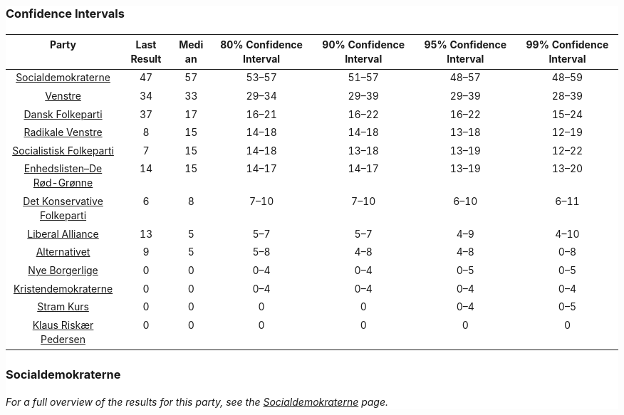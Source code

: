 ### Confidence Intervals

| Party | Last Result | Median | 80% Confidence Interval | 90% Confidence Interval | 95% Confidence Interval | 99% Confidence Interval |
|:-----:|:-----------:|:------:|:-----------------------:|:-----------------------:|:-----------------------:|:-----------------------:|
| <a href="#socialdemokraterne">Socialdemokraterne</a> | 47 | 57 | 53–57 |51–57 |48–57 |48–59 |
| <a href="#venstre">Venstre</a> | 34 | 33 | 29–34 |29–39 |29–39 |28–39 |
| <a href="#dansk-folkeparti">Dansk Folkeparti</a> | 37 | 17 | 16–21 |16–22 |16–22 |15–24 |
| <a href="#radikale-venstre">Radikale Venstre</a> | 8 | 15 | 14–18 |14–18 |13–18 |12–19 |
| <a href="#socialistisk-folkeparti">Socialistisk Folkeparti</a> | 7 | 15 | 14–18 |13–18 |13–19 |12–22 |
| <a href="#enhedslisten–de-rød-grønne">Enhedslisten–De Rød-Grønne</a> | 14 | 15 | 14–17 |14–17 |13–19 |13–20 |
| <a href="#det-konservative-folkeparti">Det Konservative Folkeparti</a> | 6 | 8 | 7–10 |7–10 |6–10 |6–11 |
| <a href="#liberal-alliance">Liberal Alliance</a> | 13 | 5 | 5–7 |5–7 |4–9 |4–10 |
| <a href="#alternativet">Alternativet</a> | 9 | 5 | 5–8 |4–8 |4–8 |0–8 |
| <a href="#nye-borgerlige">Nye Borgerlige</a> | 0 | 0 | 0–4 |0–4 |0–5 |0–5 |
| <a href="#kristendemokraterne">Kristendemokraterne</a> | 0 | 0 | 0–4 |0–4 |0–4 |0–4 |
| <a href="#stram-kurs">Stram Kurs</a> | 0 | 0 | 0 |0 |0–4 |0–5 |
| <a href="#klaus-riskær-pedersen">Klaus Riskær Pedersen</a> | 0 | 0 | 0 |0 |0 |0 |

### Socialdemokraterne

*For a full overview of the results for this party, see the [Socialdemokraterne](party-socialdemokraterne.html) page.*
